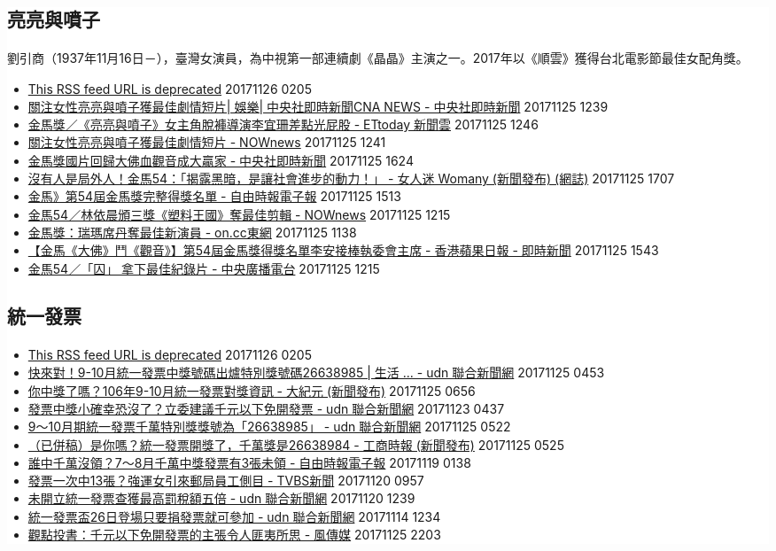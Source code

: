 ## 亮亮與噴子

劉引商（1937年11月16日－），臺灣女演員，為中視第一部連續劇《晶晶》主演之一。2017年以《順雲》獲得台北電影節最佳女配角獎。
- [This RSS feed URL is deprecated](0 "This RSS feed URL is deprecated") 20171126 0205
- [關注女性亮亮與噴子獲最佳劇情短片| 娛樂| 中央社即時新聞CNA NEWS - 中央社即時新聞](http://www.cna.com.tw/news/amov/201711250201-1.aspx "關注女性亮亮與噴子獲最佳劇情短片| 娛樂| 中央社即時新聞CNA NEWS - 中央社即時新聞") 20171125 1239
- [金馬獎／《亮亮與噴子》女主角脫褲導演李宜珊差點光屁股 - ETtoday 新聞雲](http://www.ettoday.net/news/20171125/1059833.htm?t=%E9%87%91%E9%A6%AC%E7%8D%8E%EF%BC%8F%E3%80%8A%E4%BA%AE%E4%BA%AE%E8%88%87%E5%99%B4%E5%AD%90%E3%80%8B%E5%A5%B3%E4%B8%BB%E8%A7%92%E8%84%AB%E8%A4%B2%E3%80%80%E5%B0%8E%E6%BC%94%E6%9D%8E%E5%AE%9C%E7%8F%8A%E5%B7%AE%E9%BB%9E%E5%85%89%E5%B1%81%E8%82%A1 "金馬獎／《亮亮與噴子》女主角脫褲導演李宜珊差點光屁股 - ETtoday 新聞雲") 20171125 1246
- [關注女性亮亮與噴子獲最佳劇情短片 - NOWnews](https://www.nownews.com/news/20171125/2651122 "關注女性亮亮與噴子獲最佳劇情短片 - NOWnews") 20171125 1241
- [金馬獎國片回歸大佛血觀音成大贏家 - 中央社即時新聞](http://www.cna.com.tw/news/firstnews/201711265001-1.aspx "金馬獎國片回歸大佛血觀音成大贏家 - 中央社即時新聞") 20171125 1624
- [沒有人是局外人！金馬54：「揭露黑暗，是讓社會進步的動力！」 - 女人迷 Womany (新聞發布) (網誌)](https://womany.net/read/article/14945 "沒有人是局外人！金馬54：「揭露黑暗，是讓社會進步的動力！」 - 女人迷 Womany (新聞發布) (網誌)") 20171125 1707
- [金馬》第54屆金馬獎完整得獎名單 - 自由時報電子報](http://ent.ltn.com.tw/news/breakingnews/2264465 "金馬》第54屆金馬獎完整得獎名單 - 自由時報電子報") 20171125 1513
- [金馬54／林依晨頒三獎《塑料王國》奪最佳剪輯 - NOWnews](https://www.nownews.com/news/20171125/2651083 "金馬54／林依晨頒三獎《塑料王國》奪最佳剪輯 - NOWnews") 20171125 1215
- [金馬獎：瑞瑪席丹奪最佳新演員 - on.cc東網](http://hk.on.cc/hk/bkn/cnt/entertainment/20171125/bkn-20171125193005777-1125_00862_001.html "金馬獎：瑞瑪席丹奪最佳新演員 - on.cc東網") 20171125 1138
- [【金馬《大佛》鬥《觀音》】第54屆金馬獎得獎名單李安接棒執委會主席 - 香港蘋果日報 - 即時新聞](https://hk.entertainment.appledaily.com/enews/realtime/article/20171125/57503906 "【金馬《大佛》鬥《觀音》】第54屆金馬獎得獎名單李安接棒執委會主席 - 香港蘋果日報 - 即時新聞") 20171125 1543
- [金馬54／「囚」 拿下最佳紀錄片 - 中央廣播電台](http://news.rti.org.tw/news/detail/?recordId=381617 "金馬54／「囚」 拿下最佳紀錄片 - 中央廣播電台") 20171125 1215

## 統一發票


- [This RSS feed URL is deprecated](0 "This RSS feed URL is deprecated") 20171126 0205
- [快來對！9-10月統一發票中獎號碼出爐特別獎號碼26638985 | 生活 ... - udn 聯合新聞網](https://udn.com/news/story/7266/2838822 "快來對！9-10月統一發票中獎號碼出爐特別獎號碼26638985 | 生活 ... - udn 聯合新聞網") 20171125 0453
- [你中獎了嗎？106年9-10月統一發票對獎資訊 - 大紀元 (新聞發布)](http://www.epochtimes.com/b5/17/11/25/n9891966.htm "你中獎了嗎？106年9-10月統一發票對獎資訊 - 大紀元 (新聞發布)") 20171125 0656
- [發票中獎小確幸恐沒了？立委建議千元以下免開發票 - udn 聯合新聞網](https://udn.com/news/story/7243/2833367 "發票中獎小確幸恐沒了？立委建議千元以下免開發票 - udn 聯合新聞網") 20171123 0437
- [9～10月期統一發票千萬特別獎獎號為「26638985」 - udn 聯合新聞網](https://udn.com/news/story/7266/2839135?from=udn-relatednews_ch2 "9～10月期統一發票千萬特別獎獎號為「26638985」 - udn 聯合新聞網") 20171125 0522
- [（已併稿）是你嗎？統一發票開獎了，千萬獎是26638984 - 工商時報 (新聞發布)](https://m.ctee.com.tw/livenews/aj/11252017131239095 "（已併稿）是你嗎？統一發票開獎了，千萬獎是26638984 - 工商時報 (新聞發布)") 20171125 0525
- [誰中千萬沒領？7～8月千萬中獎發票有3張未領 - 自由時報電子報](http://news.ltn.com.tw/news/business/breakingnews/2258099 "誰中千萬沒領？7～8月千萬中獎發票有3張未領 - 自由時報電子報") 20171119 0138
- [發票一次中13張？強運女引來郵局員工側目 - TVBS新聞](http://news.tvbs.com.tw/local/819481 "發票一次中13張？強運女引來郵局員工側目 - TVBS新聞") 20171120 0957
- [未開立統一發票查獲最高罰稅額五倍 - udn 聯合新聞網](https://udn.com/news/story/7243/2829927 "未開立統一發票查獲最高罰稅額五倍 - udn 聯合新聞網") 20171120 1239
- [統一發票盃26日登場只要捐發票就可參加 - udn 聯合新聞網](https://udn.com/news/story/7323/2818633 "統一發票盃26日登場只要捐發票就可參加 - udn 聯合新聞網") 20171114 1234
- [觀點投書：千元以下免開發票的主張令人匪夷所思 - 風傳媒](http://www.storm.mg/article/363414 "觀點投書：千元以下免開發票的主張令人匪夷所思 - 風傳媒") 20171125 2203
